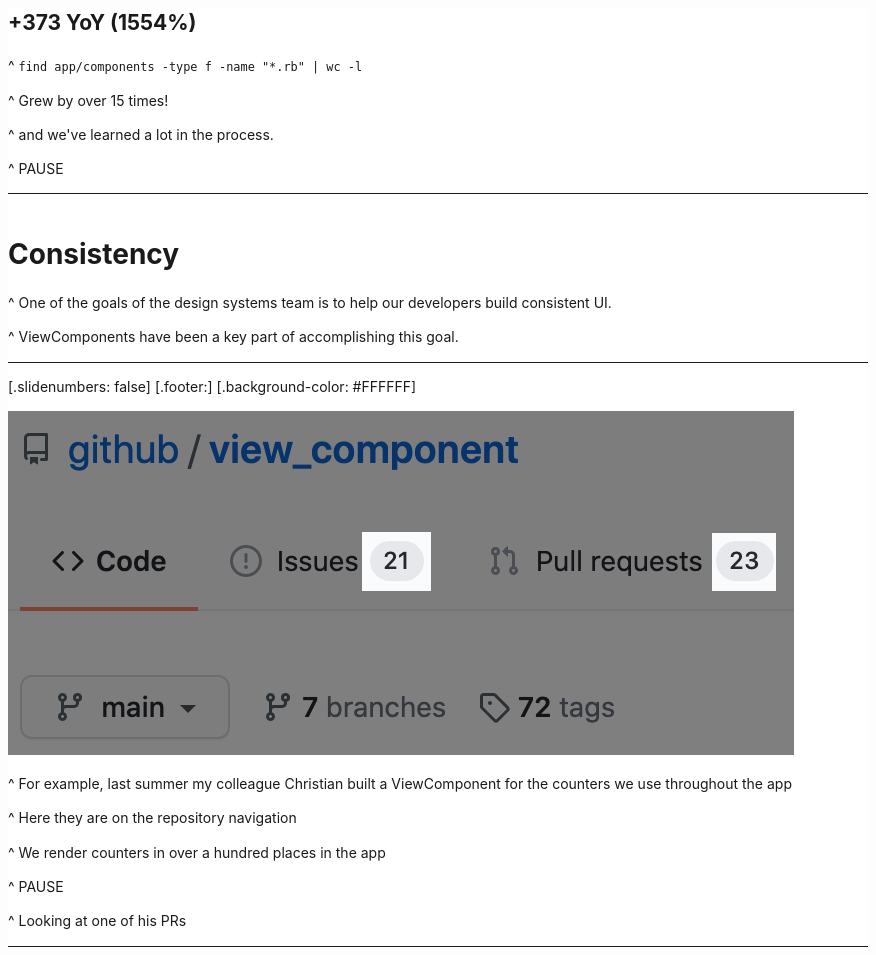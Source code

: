 ## +373 YoY (1554%)

^ `find app/components -type f -name "*.rb" | wc -l`

^ Grew by over 15 times!

^ and we've learned a lot in the process.

^ PAUSE

---

# Consistency

^ One of the goals of the design systems team is to help our developers build consistent UI.

^ ViewComponents have been a key part of accomplishing this goal.

---

[.slidenumbers: false]
[.footer:]
[.background-color: #FFFFFF]

![fit](img/counters.png)

^ For example, last summer my colleague Christian built a ViewComponent for the counters we use throughout the app

^ Here they are on the repository navigation

^ We render counters in over a hundred places in the app

^ PAUSE

^ Looking at one of his PRs

---
